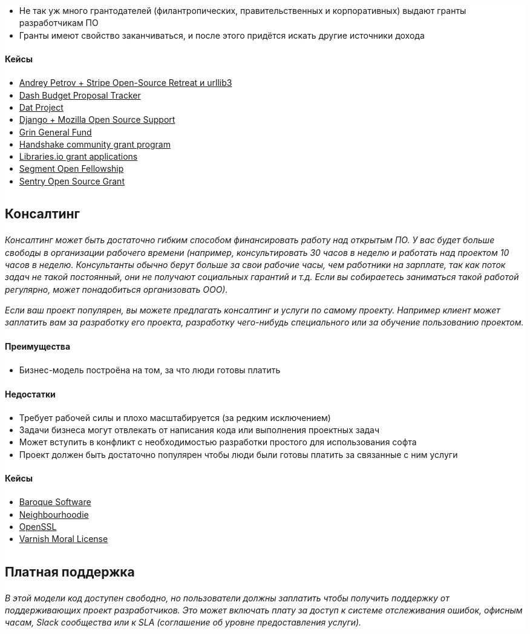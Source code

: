 * Не так уж много грантодателей (филантропических, правительственных и корпоративных) выдают гранты разработчикам ПО 
* Гранты имеют свойство заканчиваться, и после этого придётся искать другие источники дохода

#### Кейсы

* [Andrey Petrov + Stripe Open-Source Retreat и urllib3](https://medium.com/@shazow/urllib3-stripe-and-open-source-grants-edb9c0e46e82#.45ylnxrh4)
* [Dash Budget Proposal Tracker](https://dashvotetracker.com/)
* [Dat Project](https://blog.datproject.org/2017/09/15/dat-funding-history/)
* [Django + Mozilla Open Source Support](https://www.djangoproject.com/weblog/2015/dec/11/django-awarded-moss-grant/)
* [Grin General Fund](http://grin-tech.org/funding.html)
* [Handshake community grant program](https://handshake.org)
* [Libraries.io grant applications](https://github.com/librariesio/supporters)
* [Segment Open Fellowship](https://segment.com/blog/segment-open-fellowship-2017/)
* [Sentry Open Source Grant](https://blog.sentry.io/2019/01/29/apply-sentry-open-source-grant)

## Консалтинг

*Консалтинг может быть достаточно гибким способом финансировать работу над открытым ПО. У вас будет больше свободы в организации рабочего времени (например, консультировать 30 часов в неделю и работать над проектом 10 часов в неделю. Консультанты обычно берут больше за свои рабочие часы, чем работники на зарплате, так как поток задач не такой постоянный, они не получают социальных гарантий и т.д. Если вы собираетесь заниматься такой работой регулярно, может понадобиться организовать ООО).*

*Если ваш проект популярен, вы можете предлагать консалтинг и услуги по самому проекту. Например клиент может заплатить вам за разработку его проекта, разработку чего-нибудь специального или за обучение пользованию проектом.*

#### Преимущества

* Бизнес-модель построёна на том, за что люди готовы платить

#### Недостатки

* Требует рабочей силы и плохо масштабируется (за редким исключением)
* Задачи бизнеса могут отвлекать от написания кода или выполнения проектных задач
* Может вступить в конфликт с необходимостью разработки простого для использования софта
* Проект должен быть достаточно популярен чтобы люди были готовы платить за связанные с ним услуги

#### Кейсы

* [Baroque Software](http://baroquesoftware.com/)
* [Neighbourhoodie](https://neighbourhood.ie/)
* [OpenSSL](http://openssl.com/what.html)
* [Varnish Moral License](http://phk.freebsd.dk/VML/)

## Платная поддержка

*В этой модели код доступен свободно, но пользователи должны заплатить чтобы получить поддержку от поддерживающих проект разработчиков. Это может включать плату за доступ к системе отслеживания ошибок, офисным часам, Slack сообщества или к SLA (соглашение об уровне предоставления услуги).*
